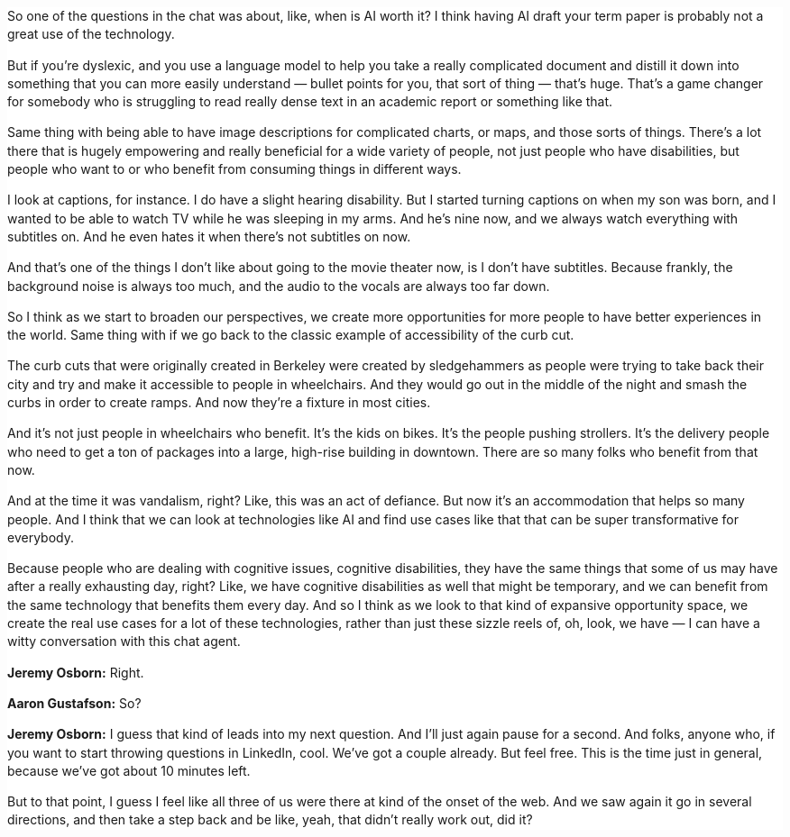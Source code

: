 So one of the questions in the chat was about, like, when is AI worth it? I think having AI draft your term paper is probably not a great use of the technology.

But if you’re dyslexic, and you use a language model to help you take a really complicated document and distill it down into something that you can more easily understand — bullet points for you, that sort of thing — that’s huge. That’s a game changer for somebody who is struggling to read really dense text in an academic report or something like that.

Same thing with being able to have image descriptions for complicated charts, or maps, and those sorts of things. There’s a lot there that is hugely empowering and really beneficial for a wide variety of people, not just people who have disabilities, but people who want to or who benefit from consuming things in different ways.

I look at captions, for instance. I do have a slight hearing disability. But I started turning captions on when my son was born, and I wanted to be able to watch TV while he was sleeping in my arms. And he’s nine now, and we always watch everything with subtitles on. And he even hates it when there’s not subtitles on now.

And that’s one of the things I don’t like about going to the movie theater now, is I don’t have subtitles. Because frankly, the background noise is always too much, and the audio to the vocals are always too far down.

So I think as we start to broaden our perspectives, we create more opportunities for more people to have better experiences in the world. Same thing with if we go back to the classic example of accessibility of the curb cut.

The curb cuts that were originally created in Berkeley were created by sledgehammers as people were trying to take back their city and try and make it accessible to people in wheelchairs. And they would go out in the middle of the night and smash the curbs in order to create ramps. And now they’re a fixture in most cities.

And it’s not just people in wheelchairs who benefit. It’s the kids on bikes. It’s the people pushing strollers. It’s the delivery people who need to get a ton of packages into a large, high-rise building in downtown. There are so many folks who benefit from that now.

And at the time it was vandalism, right? Like, this was an act of defiance. But now it’s an accommodation that helps so many people. And I think that we can look at technologies like AI and find use cases like that that can be super transformative for everybody.

Because people who are dealing with cognitive issues, cognitive disabilities, they have the same things that some of us may have after a really exhausting day, right? Like, we have cognitive disabilities as well that might be temporary, and we can benefit from the same technology that benefits them every day. And so I think as we look to that kind of expansive opportunity space, we create the real use cases for a lot of these technologies, rather than just these sizzle reels of, oh, look, we have — I can have a witty conversation with this chat agent.

**Jeremy Osborn:** Right.

**Aaron Gustafson:** So?

**Jeremy Osborn:** I guess that kind of leads into my next question. And I’ll just again pause for a second. And folks, anyone who, if you want to start throwing questions in LinkedIn, cool. We’ve got a couple already. But feel free. This is the time just in general, because we’ve got about 10 minutes left.

But to that point, I guess I feel like all three of us were there at kind of the onset of the web. And we saw again it go in several directions, and then take a step back and be like, yeah, that didn’t really work out, did it?
